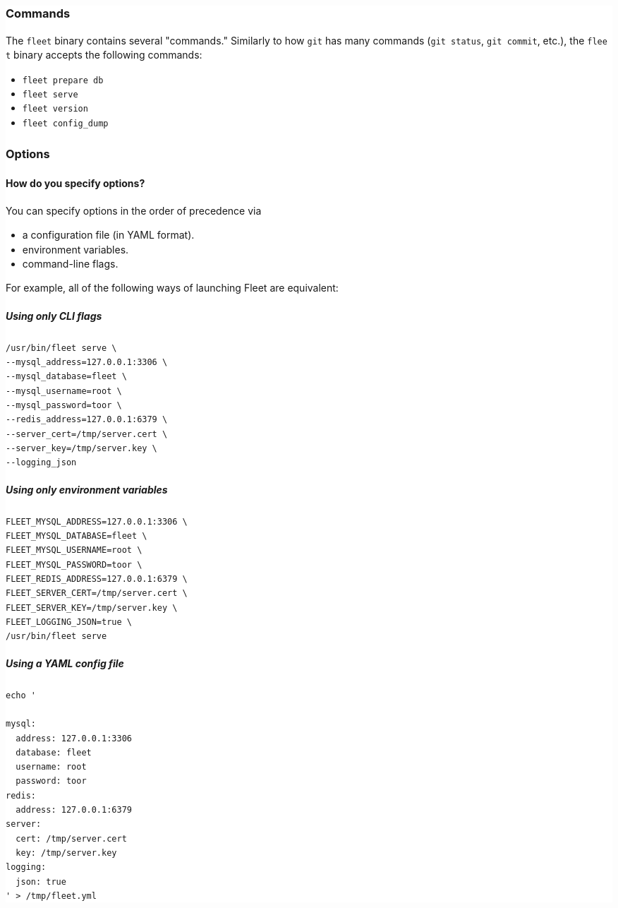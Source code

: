 ### Commands

The `fleet` binary contains several "commands." Similarly to how `git` has many commands (`git status`, `git commit`, etc.), the `fleet` binary accepts the following commands:

- `fleet prepare db`
- `fleet serve`
- `fleet version`
- `fleet config_dump`

### Options

#### How do you specify options?

You can specify options in the order of precedence via

- a configuration file (in YAML format).
- environment variables.
- command-line flags.

For example, all of the following ways of launching Fleet are equivalent:

##### Using only CLI flags

```
/usr/bin/fleet serve \
--mysql_address=127.0.0.1:3306 \
--mysql_database=fleet \
--mysql_username=root \
--mysql_password=toor \
--redis_address=127.0.0.1:6379 \
--server_cert=/tmp/server.cert \
--server_key=/tmp/server.key \
--logging_json
```

##### Using only environment variables

```
FLEET_MYSQL_ADDRESS=127.0.0.1:3306 \
FLEET_MYSQL_DATABASE=fleet \
FLEET_MYSQL_USERNAME=root \
FLEET_MYSQL_PASSWORD=toor \
FLEET_REDIS_ADDRESS=127.0.0.1:6379 \
FLEET_SERVER_CERT=/tmp/server.cert \
FLEET_SERVER_KEY=/tmp/server.key \
FLEET_LOGGING_JSON=true \
/usr/bin/fleet serve
```

##### Using a YAML config file

```
echo '

mysql:
  address: 127.0.0.1:3306
  database: fleet
  username: root
  password: toor
redis:
  address: 127.0.0.1:6379
server:
  cert: /tmp/server.cert
  key: /tmp/server.key
logging:
  json: true
' > /tmp/fleet.yml
```